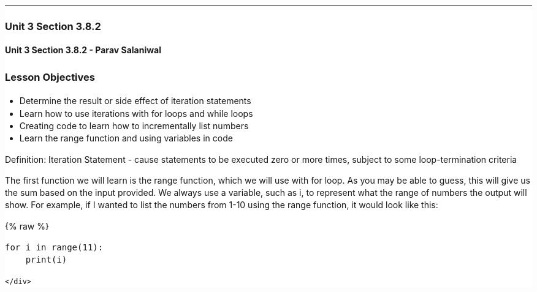 </div>
</div>
</div>
<div class="cell border-box-sizing text_cell rendered"><div class="inner_cell">
<div class="text_cell_render border-box-sizing rendered_html">
<hr />
</div>
</div>
</div>
<div class="cell border-box-sizing text_cell rendered"><div class="inner_cell">
<div class="text_cell_render border-box-sizing rendered_html">
<h3 id="Unit-3-Section-3.8.2">Unit 3 Section 3.8.2<a class="anchor-link" href="#Unit-3-Section-3.8.2"> </a></h3>
</div>
</div>
</div>
<div class="cell border-box-sizing text_cell rendered"><div class="inner_cell">
<div class="text_cell_render border-box-sizing rendered_html">
<p><strong>Unit 3 Section 3.8.2 - Parav Salaniwal</strong></p>

</div>
</div>
</div>
<div class="cell border-box-sizing text_cell rendered"><div class="inner_cell">
<div class="text_cell_render border-box-sizing rendered_html">
<h3 id="Lesson-Objectives">Lesson Objectives<a class="anchor-link" href="#Lesson-Objectives"> </a></h3><ul>
<li>Determine the result or side effect of iteration statements</li>
<li>Learn how to use iterations with for loops and while loops</li>
<li>Creating code to learn how to incrementally list numbers</li>
<li>Learn the range function and using variables in code</li>
</ul>

</div>
</div>
</div>
<div class="cell border-box-sizing text_cell rendered"><div class="inner_cell">
<div class="text_cell_render border-box-sizing rendered_html">
<p>Definition:
Iteration Statement - cause statements to be executed zero or more times, subject to some loop-termination criteria</p>
<p>The first function we will learn is the range function, which we will use with for loop. As you may be able to guess, this will give us the sum based on the input provided. We always use a variable, such as i, to represent what the range of numbers the output will show. For example, if I wanted to list the numbers from 1-10 using the range function, it would look like this:</p>

</div>
</div>
</div>
    {% raw %}
    
<div class="cell border-box-sizing code_cell rendered">
<div class="input">

<div class="inner_cell">
    <div class="input_area">
<div class=" highlight hl-ipython3"><pre><span></span><span class="k">for</span> <span class="n">i</span> <span class="ow">in</span> <span class="nb">range</span><span class="p">(</span><span class="mi">11</span><span class="p">):</span>
    <span class="nb">print</span><span class="p">(</span><span class="n">i</span><span class="p">)</span>
</pre></div>

    </div>
</div>
</div>
